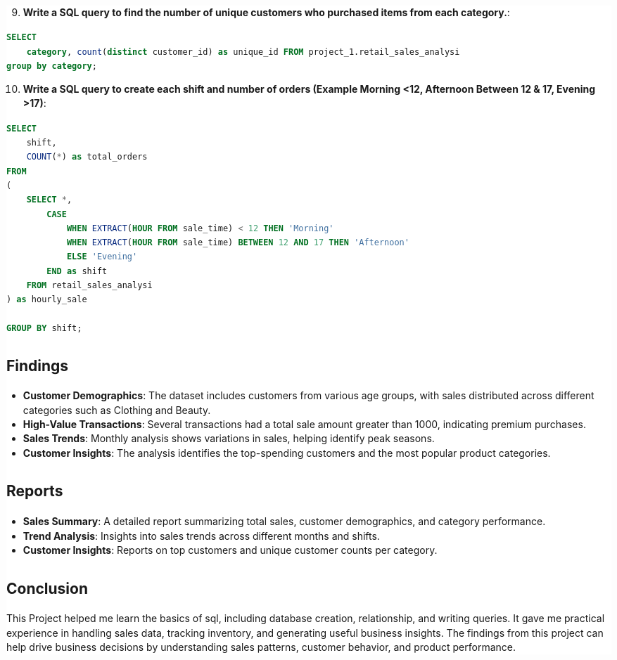 9. **Write a SQL query to find the number of unique customers who purchased items from each category.**:

```sql
SELECT 
    category, count(distinct customer_id) as unique_id FROM project_1.retail_sales_analysi 
group by category;
```

10. **Write a SQL query to create each shift and number of orders (Example Morning <12, Afternoon Between 12 & 17, Evening >17)**:

```sql
SELECT 
    shift,
    COUNT(*) as total_orders    
FROM 
(
    SELECT *,
        CASE
            WHEN EXTRACT(HOUR FROM sale_time) < 12 THEN 'Morning'
            WHEN EXTRACT(HOUR FROM sale_time) BETWEEN 12 AND 17 THEN 'Afternoon'
            ELSE 'Evening'
        END as shift
    FROM retail_sales_analysi
) as hourly_sale

GROUP BY shift;
```

## Findings

- **Customer Demographics**: The dataset includes customers from various age groups, with sales distributed across different categories such as Clothing and Beauty.
- **High-Value Transactions**: Several transactions had a total sale amount greater than 1000, indicating premium purchases.
- **Sales Trends**: Monthly analysis shows variations in sales, helping identify peak seasons.
- **Customer Insights**: The analysis identifies the top-spending customers and the most popular product categories.

## Reports

- **Sales Summary**: A detailed report summarizing total sales, customer demographics, and category performance.
- **Trend Analysis**: Insights into sales trends across different months and shifts.
- **Customer Insights**: Reports on top customers and unique customer counts per category.

## Conclusion

This Project helped me learn the basics of sql, including database creation, relationship, and writing queries.
It gave me practical experience in handling sales data, tracking inventory, and generating useful business insights.
The findings from this project can help drive business decisions by understanding sales patterns, customer behavior, and product performance. 
